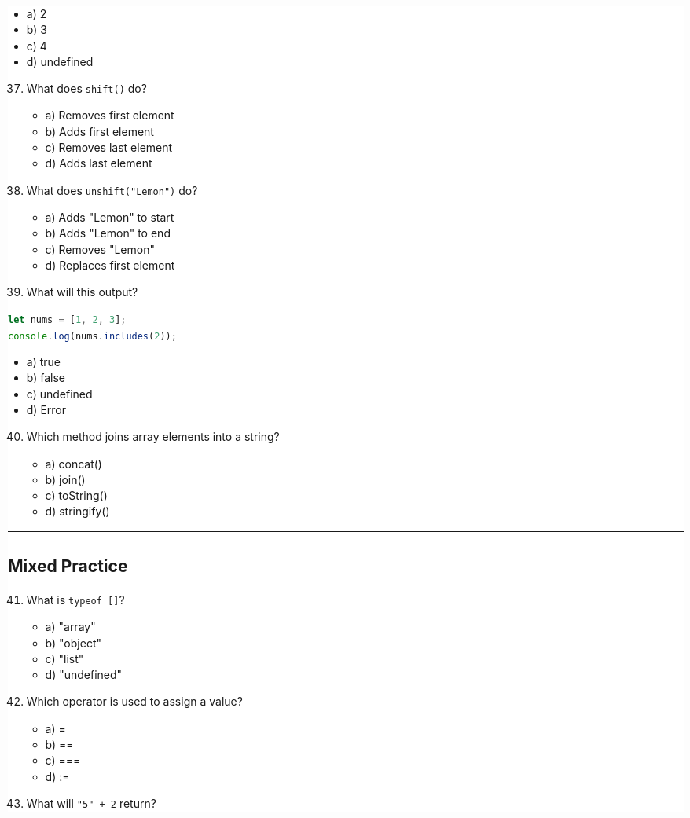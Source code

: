 * a) 2
* b) 3
* c) 4
* d) undefined

37. What does `shift()` do?

    * a) Removes first element
    * b) Adds first element
    * c) Removes last element
    * d) Adds last element

38. What does `unshift("Lemon")` do?

    * a) Adds "Lemon" to start
    * b) Adds "Lemon" to end
    * c) Removes "Lemon"
    * d) Replaces first element

39. What will this output?

```js
let nums = [1, 2, 3];
console.log(nums.includes(2));
```

* a) true
* b) false
* c) undefined
* d) Error

40. Which method joins array elements into a string?

    * a) concat()
    * b) join()
    * c) toString()
    * d) stringify()

---

## **Mixed Practice**

41. What is `typeof []`?

    * a) "array"
    * b) "object"
    * c) "list"
    * d) "undefined"

42. Which operator is used to assign a value?

    * a) =
    * b) ==
    * c) ===
    * d) :=

43. What will `"5" + 2` return?
